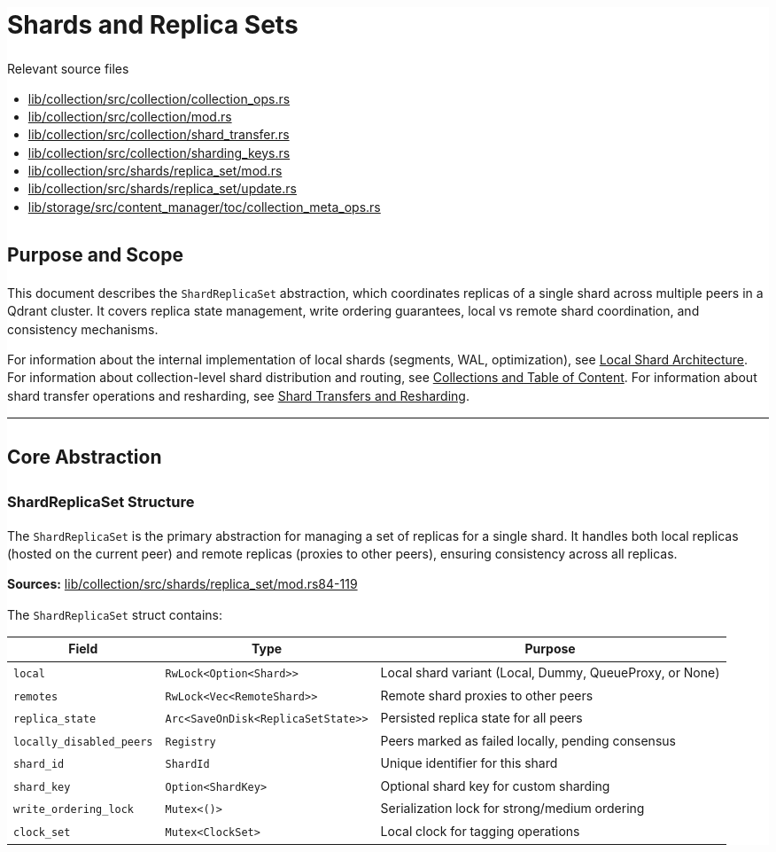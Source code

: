 # Shards and Replica Sets

Relevant source files

- [lib/collection/src/collection/collection\_ops.rs](https://github.com/qdrant/qdrant/blob/48203e41/lib/collection/src/collection/collection_ops.rs)
- [lib/collection/src/collection/mod.rs](https://github.com/qdrant/qdrant/blob/48203e41/lib/collection/src/collection/mod.rs)
- [lib/collection/src/collection/shard\_transfer.rs](https://github.com/qdrant/qdrant/blob/48203e41/lib/collection/src/collection/shard_transfer.rs)
- [lib/collection/src/collection/sharding\_keys.rs](https://github.com/qdrant/qdrant/blob/48203e41/lib/collection/src/collection/sharding_keys.rs)
- [lib/collection/src/shards/replica\_set/mod.rs](https://github.com/qdrant/qdrant/blob/48203e41/lib/collection/src/shards/replica_set/mod.rs)
- [lib/collection/src/shards/replica\_set/update.rs](https://github.com/qdrant/qdrant/blob/48203e41/lib/collection/src/shards/replica_set/update.rs)
- [lib/storage/src/content\_manager/toc/collection\_meta\_ops.rs](https://github.com/qdrant/qdrant/blob/48203e41/lib/storage/src/content_manager/toc/collection_meta_ops.rs)

## Purpose and Scope

This document describes the `ShardReplicaSet` abstraction, which coordinates replicas of a single shard across multiple peers in a Qdrant cluster. It covers replica state management, write ordering guarantees, local vs remote shard coordination, and consistency mechanisms.

For information about the internal implementation of local shards (segments, WAL, optimization), see [Local Shard Architecture](qdrant/qdrant/2.4-local-shard-architecture.md). For information about collection-level shard distribution and routing, see [Collections and Table of Content](qdrant/qdrant/2.2-collections-and-table-of-content.md). For information about shard transfer operations and resharding, see [Shard Transfers and Resharding](qdrant/qdrant/7.2-shard-transfers-and-resharding.md).

---

## Core Abstraction

### ShardReplicaSet Structure

The `ShardReplicaSet` is the primary abstraction for managing a set of replicas for a single shard. It handles both local replicas (hosted on the current peer) and remote replicas (proxies to other peers), ensuring consistency across all replicas.

```
```

**Sources:** [lib/collection/src/shards/replica\_set/mod.rs84-119](https://github.com/qdrant/qdrant/blob/48203e41/lib/collection/src/shards/replica_set/mod.rs#L84-L119)

The `ShardReplicaSet` struct contains:

| Field                    | Type                               | Purpose                                                 |
| ------------------------ | ---------------------------------- | ------------------------------------------------------- |
| `local`                  | `RwLock<Option<Shard>>`            | Local shard variant (Local, Dummy, QueueProxy, or None) |
| `remotes`                | `RwLock<Vec<RemoteShard>>`         | Remote shard proxies to other peers                     |
| `replica_state`          | `Arc<SaveOnDisk<ReplicaSetState>>` | Persisted replica state for all peers                   |
| `locally_disabled_peers` | `Registry`                         | Peers marked as failed locally, pending consensus       |
| `shard_id`               | `ShardId`                          | Unique identifier for this shard                        |
| `shard_key`              | `Option<ShardKey>`                 | Optional shard key for custom sharding                  |
| `write_ordering_lock`    | `Mutex<()>`                        | Serialization lock for strong/medium ordering           |
| `clock_set`              | `Mutex<ClockSet>`                  | Local clock for tagging operations                      |